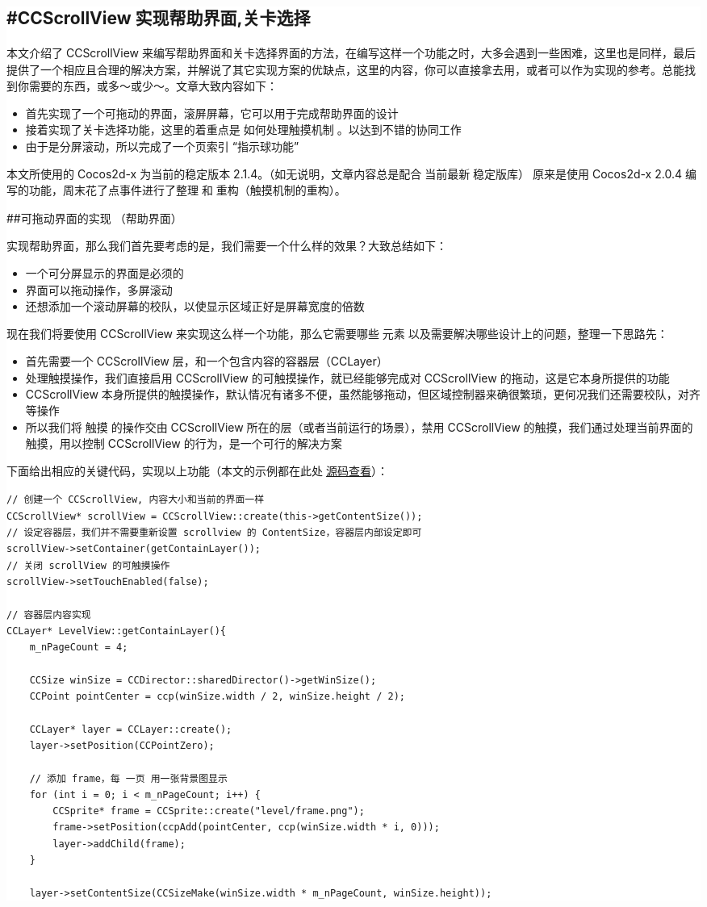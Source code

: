 #CCScrollView 实现帮助界面,关卡选择
---

本文介绍了 CCScrollView 来编写帮助界面和关卡选择界面的方法，在编写这样一个功能之时，大多会遇到一些困难，这里也是同样，最后提供了一个相应且合理的解决方案，并解说了其它实现方案的优缺点，这里的内容，你可以直接拿去用，或者可以作为实现的参考。总能找到你需要的东西，或多～或少～。文章大致内容如下：

- 首先实现了一个可拖动的界面，滚屏屏幕，它可以用于完成帮助界面的设计
- 接着实现了关卡选择功能，这里的着重点是 如何处理触摸机制 。以达到不错的协同工作
- 由于是分屏滚动，所以完成了一个页索引 “指示球功能”

本文所使用的 Cocos2d-x 为当前的稳定版本 2.1.4。（如无说明，文章内容总是配合 当前最新 稳定版库） 原来是使用 Cocos2d-x 2.0.4 编写的功能，周末花了点事件进行了整理 和 重构（触摸机制的重构）。

##可拖动界面的实现 （帮助界面）

实现帮助界面，那么我们首先要考虑的是，我们需要一个什么样的效果？大致总结如下：

- 一个可分屏显示的界面是必须的
- 界面可以拖动操作，多屏滚动
- 还想添加一个滚动屏幕的校队，以使显示区域正好是屏幕宽度的倍数

现在我们将要使用 CCScrollView 来实现这么样一个功能，那么它需要哪些 元素 以及需要解决哪些设计上的问题，整理一下思路先：

- 首先需要一个 CCScrollView 层，和一个包含内容的容器层（CCLayer）
- 处理触摸操作，我们直接启用 CCScrollView 的可触摸操作，就已经能够完成对 CCScrollView 的拖动，这是它本身所提供的功能
- CCScrollView 本身所提供的触摸操作，默认情况有诸多不便，虽然能够拖动，但区域控制器来确很繁琐，更何况我们还需要校队，对齐等操作
- 所以我们将 触摸 的操作交由 CCScrollView 所在的层（或者当前运行的场景），禁用 CCScrollView 的触摸，我们通过处理当前界面的触摸，用以控制 CCScrollView 的行为，是一个可行的解决方案

下面给出相应的关键代码，实现以上功能（本文的示例都在此处 [源码查看](https://github.com/leafsoar/ls-cocos2d-x/blob/master/MacCpp/Classes/LevelView.cpp)）：

	// 创建一个 CCScrollView, 内容大小和当前的界面一样
	CCScrollView* scrollView = CCScrollView::create(this->getContentSize());
	// 设定容器层，我们并不需要重新设置 scrollview 的 ContentSize，容器层内部设定即可
	scrollView->setContainer(getContainLayer());
	// 关闭 scrollView 的可触摸操作
	scrollView->setTouchEnabled(false);
	 
	// 容器层内容实现
	CCLayer* LevelView::getContainLayer(){
	    m_nPageCount = 4;
	 
	    CCSize winSize = CCDirector::sharedDirector()->getWinSize();
	    CCPoint pointCenter = ccp(winSize.width / 2, winSize.height / 2);
	 
	    CCLayer* layer = CCLayer::create();
	    layer->setPosition(CCPointZero);
	 
	    // 添加 frame，每 一页 用一张背景图显示
	    for (int i = 0; i < m_nPageCount; i++) {
	        CCSprite* frame = CCSprite::create("level/frame.png");
	        frame->setPosition(ccpAdd(pointCenter, ccp(winSize.width * i, 0)));
	        layer->addChild(frame);
	    }
	 
	    layer->setContentSize(CCSizeMake(winSize.width * m_nPageCount, winSize.height));
	 